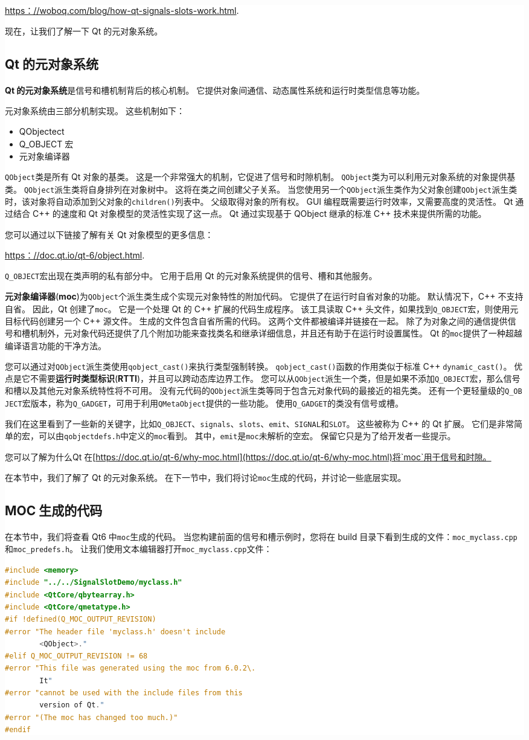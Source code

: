 [https：//woboq.com/blog/how-qt-signals-slots-work.html](https://woboq.com/blog/how-qt-signals-slots-work.html).

现在，让我们了解一下 Qt 的元对象系统。

## Qt 的元对象系统

**Qt 的元对象系统**是信号和槽机制背后的核心机制。 它提供对象间通信、动态属性系统和运行时类型信息等功能。

元对象系统由三部分机制实现。 这些机制如下：

*   QObjectect
*   Q_OBJECT 宏
*   元对象编译器

`QObject`类是所有 Qt 对象的基类。 这是一个非常强大的机制，它促进了信号和时隙机制。 `QObject`类为可以利用元对象系统的对象提供基类。 `QObject`派生类将自身排列在对象树中。 这将在类之间创建父子关系。 当您使用另一个`QObject`派生类作为父对象创建`QObject`派生类时，该对象将自动添加到父对象的`children()`列表中。 父级取得对象的所有权。 GUI 编程既需要运行时效率，又需要高度的灵活性。 Qt 通过结合 C++ 的速度和 Qt 对象模型的灵活性实现了这一点。 Qt 通过实现基于 QObject 继承的标准 C++ 技术来提供所需的功能。

您可以通过以下链接了解有关 Qt 对象模型的更多信息：

[https：//doc.qt.io/qt-6/object.html](https://doc.qt.io/qt-6/object.html).

`Q_OBJECT`宏出现在类声明的私有部分中。 它用于启用 Qt 的元对象系统提供的信号、槽和其他服务。

**元对象编译器**(**moc**)为`QObject`个派生类生成个实现元对象特性的附加代码。 它提供了在运行时自省对象的功能。 默认情况下，C++ 不支持自省。 因此，Qt 创建了`moc`。 它是一个处理 Qt 的 C++ 扩展的代码生成程序。 该工具读取 C++ 头文件，如果找到`Q_OBJECT`宏，则使用元目标代码创建另一个 C++ 源文件。 生成的文件包含自省所需的代码。 这两个文件都被编译并链接在一起。 除了为对象之间的通信提供信号和槽机制外，元对象代码还提供了几个附加功能来查找类名和继承详细信息，并且还有助于在运行时设置属性。 Qt 的`moc`提供了一种超越编译语言功能的干净方法。

您可以通过对`QObject`派生类使用`qobject_cast()`来执行类型强制转换。 `qobject_cast()`函数的作用类似于标准 C++ `dynamic_cast()`。 优点是它不需要**运行时类型标识**(**RTTI**)，并且可以跨动态库边界工作。 您可以从`QObject`派生一个类，但是如果不添加`Q_OBJECT`宏，那么信号和槽以及其他元对象系统特性将不可用。 没有元代码的`QObject`派生类等同于包含元对象代码的最接近的祖先类。 还有一个更轻量级的`Q_OBJECT`宏版本，称为`Q_GADGET`，可用于利用`QMetaObject`提供的一些功能。 使用`Q_GADGET`的类没有信号或槽。

我们在这里看到了一些新的关键字，比如`Q_OBJECT`、`signals`、`slots`、`emit`、`SIGNAL`和`SLOT`。 这些被称为 C++ 的 Qt 扩展。 它们是非常简单的宏，可以由`qobjectdefs.h`中定义的`moc`看到。 其中，`emit`是`moc`未解析的空宏。 保留它只是为了给开发者一些提示。

您可以了解为什么Qt 在[https://doc.qt.io/qt-6/why-moc.html](https://doc.qt.io/qt-6/why-moc.html)将`moc`用于信号和时隙。

在本节中，我们了解了 Qt 的元对象系统。 在下一节中，我们将讨论`moc`生成的代码，并讨论一些底层实现。

## MOC 生成的代码

在本节中，我们将查看 Qt6 中`moc`生成的代码。 当您构建前面的信号和槽示例时，您将在 build 目录下看到生成的文件：`moc_myclass.cpp`和`moc_predefs.h`。 让我们使用文本编辑器打开`moc_myclass.cpp`文件：

```cpp
#include <memory>
#include "../../SignalSlotDemo/myclass.h"
#include <QtCore/qbytearray.h>
#include <QtCore/qmetatype.h>
#if !defined(Q_MOC_OUTPUT_REVISION)
#error "The header file 'myclass.h' doesn't include 
        <QObject>."
#elif Q_MOC_OUTPUT_REVISION != 68
#error "This file was generated using the moc from 6.0.2\. 
        It"
#error "cannot be used with the include files from this 
        version of Qt."
#error "(The moc has changed too much.)"
#endif
```
